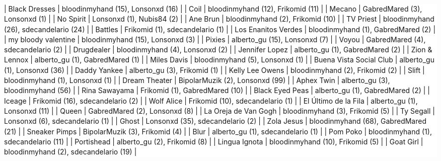 | Black Dresses | bloodinmyhand (15), Lonsonxd (16) |
| Coil | bloodinmyhand (12), Frikomid (11) |
| Mecano | GabredMared (3), Lonsonxd (1) |
| No Spirit | Lonsonxd (1), Nubis84 (2) |
| Ane Brun | bloodinmyhand (2), Frikomid (10) |
| TV Priest | bloodinmyhand (26), sdecandelario (24) |
| Battles | Frikomid (1), sdecandelario (1) |
| Los Enanitos Verdes | bloodinmyhand (1), GabredMared (2) |
| my bloody valentine | bloodinmyhand (15), Lonsonxd (3) |
| Pixies | alberto_gu (15), Lonsonxd (7) |
| Voyou | GabredMared (4), sdecandelario (2) |
| Drugdealer | bloodinmyhand (4), Lonsonxd (2) |
| Jennifer Lopez | alberto_gu (1), GabredMared (2) |
| Zion & Lennox | alberto_gu (1), GabredMared (1) |
| Miles Davis | bloodinmyhand (5), Lonsonxd (1) |
| Buena Vista Social Club | alberto_gu (1), Lonsonxd (36) |
| Daddy Yankee | alberto_gu (3), Frikomid (1) |
| Kelly Lee Owens | bloodinmyhand (2), Frikomid (2) |
| Slift | bloodinmyhand (1), Lonsonxd (1) |
| Dream Theater | BipolarMuzik (2), Lonsonxd (99) |
| Aphex Twin | alberto_gu (3), bloodinmyhand (56) |
| Rina Sawayama | Frikomid (1), GabredMared (10) |
| Black Eyed Peas | alberto_gu (1), GabredMared (2) |
| Iceage | Frikomid (16), sdecandelario (2) |
| Wolf Alice | Frikomid (10), sdecandelario (1) |
| El Último de la Fila | alberto_gu (1), Lonsonxd (11) |
| Queen | GabredMared (2), Lonsonxd (8) |
| La Oreja de Van Gogh | bloodinmyhand (3), Frikomid (5) |
| Ty Segall | Lonsonxd (6), sdecandelario (1) |
| Ghost | Lonsonxd (35), sdecandelario (2) |
| Zola Jesus | bloodinmyhand (68), GabredMared (21) |
| Sneaker Pimps | BipolarMuzik (3), Frikomid (4) |
| Blur | alberto_gu (1), sdecandelario (1) |
| Pom Poko | bloodinmyhand (1), sdecandelario (11) |
| Portishead | alberto_gu (2), Frikomid (8) |
| Lingua Ignota | bloodinmyhand (10), Frikomid (5) |
| Goat Girl | bloodinmyhand (2), sdecandelario (19) |